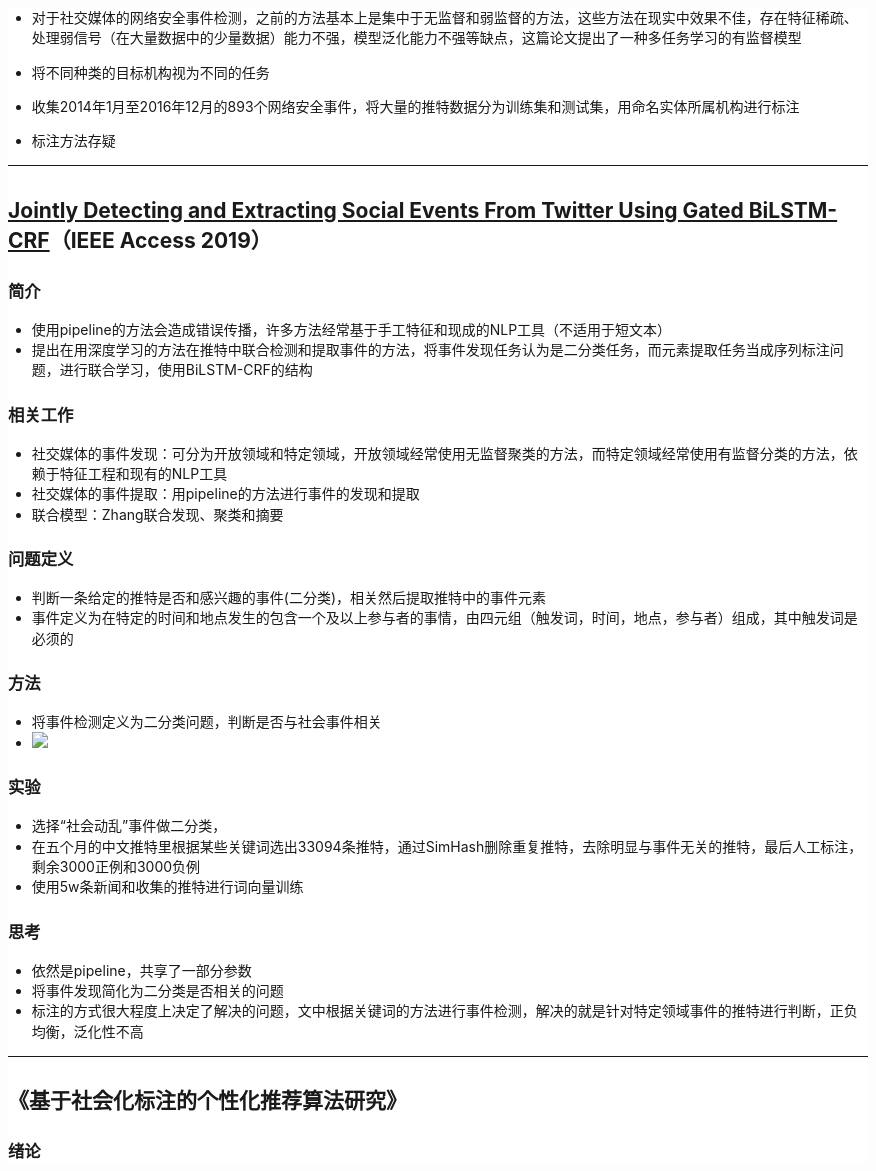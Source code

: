 * 对于社交媒体的网络安全事件检测，之前的方法基本上是集中于无监督和弱监督的方法，这些方法在现实中效果不佳，存在特征稀疏、处理弱信号（在大量数据中的少量数据）能力不强，模型泛化能力不强等缺点，这篇论文提出了一种多任务学习的有监督模型
* 将不同种类的目标机构视为不同的任务
* 收集2014年1月至2016年12月的893个网络安全事件，将大量的推特数据分为训练集和测试集，用命名实体所属机构进行标注

* 标注方法存疑

---

## [Jointly Detecting and Extracting Social Events From Twitter Using Gated BiLSTM-CRF](https://ieeexplore.ieee.org/stamp/stamp.jsp?tp=&arnumber=8866717&tag=1)（IEEE Access 2019）

### 简介

* 使用pipeline的方法会造成错误传播，许多方法经常基于手工特征和现成的NLP工具（不适用于短文本）
* 提出在用深度学习的方法在推特中联合检测和提取事件的方法，将事件发现任务认为是二分类任务，而元素提取任务当成序列标注问题，进行联合学习，使用BiLSTM-CRF的结构

### 相关工作

* 社交媒体的事件发现：可分为开放领域和特定领域，开放领域经常使用无监督聚类的方法，而特定领域经常使用有监督分类的方法，依赖于特征工程和现有的NLP工具
* 社交媒体的事件提取：用pipeline的方法进行事件的发现和提取
* 联合模型：Zhang联合发现、聚类和摘要

### 问题定义

* 判断一条给定的推特是否和感兴趣的事件(二分类)，相关然后提取推特中的事件元素
* 事件定义为在特定的时间和地点发生的包含一个及以上参与者的事情，由四元组（触发词，时间，地点，参与者）组成，其中触发词是必须的

### 方法

* 将事件检测定义为二分类问题，判断是否与社会事件相关
* ![](https://github.com/qiuxingfa/picture_/blob/master/2019/3830b4b6feddd7cd6d116d7945793dc.png)

### 实验

* 选择“社会动乱”事件做二分类，
* 在五个月的中文推特里根据某些关键词选出33094条推特，通过SimHash删除重复推特，去除明显与事件无关的推特，最后人工标注，剩余3000正例和3000负例
* 使用5w条新闻和收集的推特进行词向量训练

### 思考

* 依然是pipeline，共享了一部分参数
* 将事件发现简化为二分类是否相关的问题
* 标注的方式很大程度上决定了解决的问题，文中根据关键词的方法进行事件检测，解决的就是针对特定领域事件的推特进行判断，正负均衡，泛化性不高

---

## 《基于社会化标注的个性化推荐算法研究》

### 绪论
